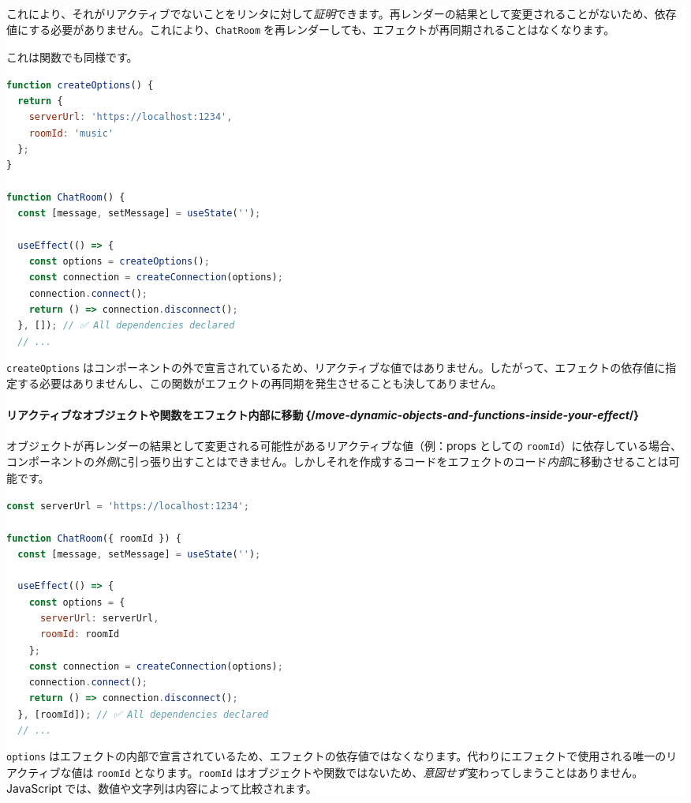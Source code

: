 これにより、それがリアクティブでないことをリンタに対して*証明*できます。再レンダーの結果として変更されることがないため、依存値にする必要がありません。これにより、`ChatRoom` を再レンダーしても、エフェクトが再同期されることはなくなります。

これは関数でも同様です。

```js {1-6,12}
function createOptions() {
  return {
    serverUrl: 'https://localhost:1234',
    roomId: 'music'
  };
}

function ChatRoom() {
  const [message, setMessage] = useState('');

  useEffect(() => {
    const options = createOptions();
    const connection = createConnection(options);
    connection.connect();
    return () => connection.disconnect();
  }, []); // ✅ All dependencies declared
  // ...
```

`createOptions` はコンポーネントの外で宣言されているため、リアクティブな値ではありません。したがって、エフェクトの依存値に指定する必要はありませんし、この関数がエフェクトの再同期を発生させることも決してありません。

#### リアクティブなオブジェクトや関数をエフェクト内部に移動 {/*move-dynamic-objects-and-functions-inside-your-effect*/}

オブジェクトが再レンダーの結果として変更される可能性があるリアクティブな値（例：props としての `roomId`）に依存している場合、コンポーネントの*外側*に引っ張り出すことはできません。しかしそれを作成するコードをエフェクトのコード*内部*に移動させることは可能です。

```js {7-10,11,14}
const serverUrl = 'https://localhost:1234';

function ChatRoom({ roomId }) {
  const [message, setMessage] = useState('');

  useEffect(() => {
    const options = {
      serverUrl: serverUrl,
      roomId: roomId
    };
    const connection = createConnection(options);
    connection.connect();
    return () => connection.disconnect();
  }, [roomId]); // ✅ All dependencies declared
  // ...
```

`options` はエフェクトの内部で宣言されているため、エフェクトの依存値ではなくなります。代わりにエフェクトで使用される唯一のリアクティブな値は `roomId` となります。`roomId` はオブジェクトや関数ではないため、*意図せず*変わってしまうことはありません。JavaScript では、数値や文字列は内容によって比較されます。
